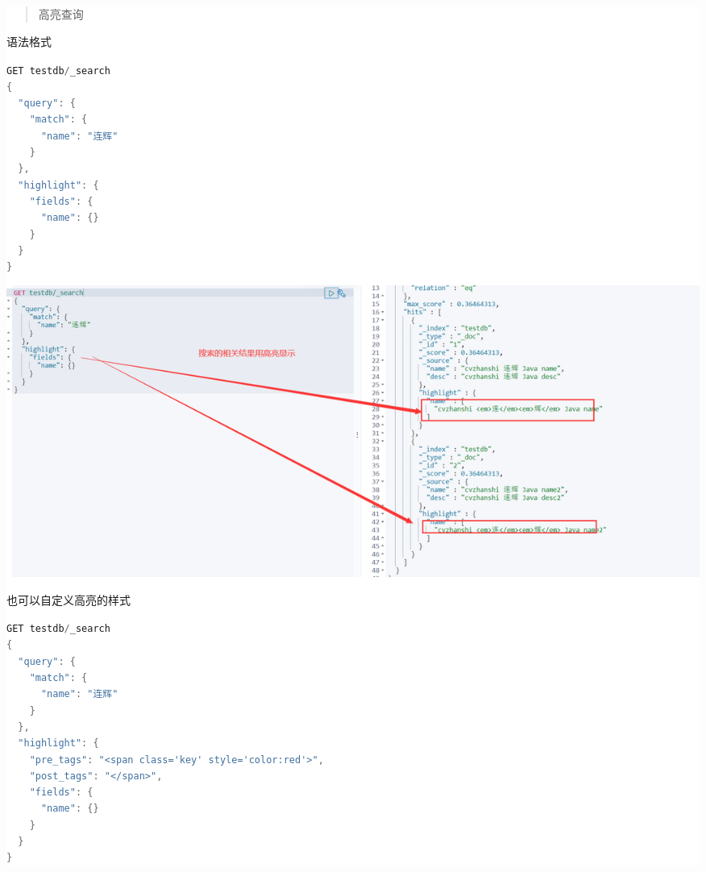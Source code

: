 > 高亮查询

语法格式

```java
GET testdb/_search
{
  "query": {
    "match": {
      "name": "连辉"
    }
  },
  "highlight": {
    "fields": {
      "name": {}
    }
  }
}
```

![1628906368111](ElasticSearch.assets/1628906368111.png)

也可以自定义高亮的样式

```java
GET testdb/_search
{
  "query": {
    "match": {
      "name": "连辉"
    }
  },
  "highlight": {
    "pre_tags": "<span class='key' style='color:red'>", 
    "post_tags": "</span>", 
    "fields": {
      "name": {}
    }
  }
}
```
